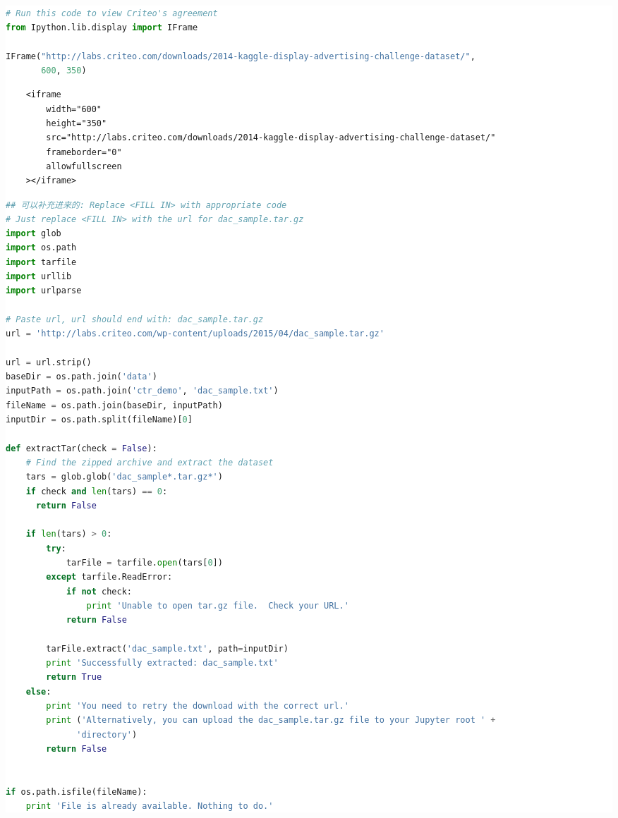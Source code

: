 
```python
# Run this code to view Criteo's agreement
from Ipython.lib.display import IFrame

IFrame("http://labs.criteo.com/downloads/2014-kaggle-display-advertising-challenge-dataset/",
       600, 350)
```





        <iframe
            width="600"
            height="350"
            src="http://labs.criteo.com/downloads/2014-kaggle-display-advertising-challenge-dataset/"
            frameborder="0"
            allowfullscreen
        ></iframe>





```python
## 可以补充进来的: Replace <FILL IN> with appropriate code
# Just replace <FILL IN> with the url for dac_sample.tar.gz
import glob
import os.path
import tarfile
import urllib
import urlparse

# Paste url, url should end with: dac_sample.tar.gz
url = 'http://labs.criteo.com/wp-content/uploads/2015/04/dac_sample.tar.gz'

url = url.strip()
baseDir = os.path.join('data')
inputPath = os.path.join('ctr_demo', 'dac_sample.txt')
fileName = os.path.join(baseDir, inputPath)
inputDir = os.path.split(fileName)[0]

def extractTar(check = False):
    # Find the zipped archive and extract the dataset
    tars = glob.glob('dac_sample*.tar.gz*')
    if check and len(tars) == 0:
      return False

    if len(tars) > 0:
        try:
            tarFile = tarfile.open(tars[0])
        except tarfile.ReadError:
            if not check:
                print 'Unable to open tar.gz file.  Check your URL.'
            return False

        tarFile.extract('dac_sample.txt', path=inputDir)
        print 'Successfully extracted: dac_sample.txt'
        return True
    else:
        print 'You need to retry the download with the correct url.'
        print ('Alternatively, you can upload the dac_sample.tar.gz file to your Jupyter root ' +
              'directory')
        return False


if os.path.isfile(fileName):
    print 'File is already available. Nothing to do.'
```